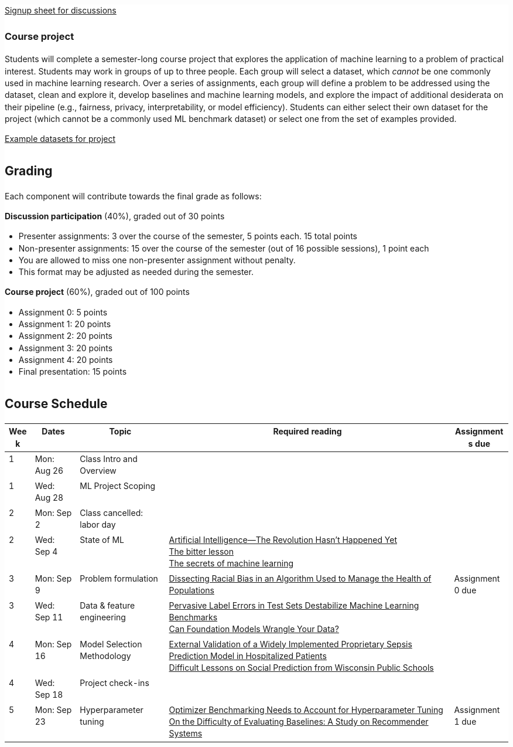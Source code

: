[Signup sheet for discussions](https://docs.google.com/spreadsheets/d/1JA-ip54RfVxH2N5P6MBBnCdhsoxkS3gJ7QyoaLauOQQ/edit?usp=sharing)

### Course project

Students will complete a semester-long course project that explores the application of machine learning to a problem of practical interest. Students may work in groups of up to three people. Each group will select a dataset, which _cannot_ be one commonly used in machine learning research. Over a series of assignments, each group will define a problem to be addressed using the dataset, clean and explore it, develop baselines and machine learning models, and explore the impact of additional desiderata on their pipeline (e.g., fairness, privacy, interpretability, or model efficiency). Students can either select their own dataset for the project (which cannot be a commonly used ML benchmark dataset) or select one from the set of examples provided.  

[Example datasets for project](https://docs.google.com/document/d/1K8Yd82q4S-aWpBXdmG9w1FRJonpKrUI0Hxw7_HFL5yc/edit?usp=sharing)

## Grading 

Each component will contribute towards the final grade as follows:

**Discussion participation** (40%), graded out of 30 points
* Presenter assignments: 3 over the course of the semester, 5 points each. 15 total points
* Non-presenter assignments: 15 over the course of the semester (out of 16 possible sessions), 1 point each
* You are allowed to miss one non-presenter assignment without penalty.
* This format may be adjusted as needed during the semester.

**Course project** (60%), graded out of 100 points
* Assignment 0: 5 points
* Assignment 1: 20 points
* Assignment 2: 20 points
* Assignment 3: 20 points
* Assignment 4: 20 points
* Final presentation: 15 points


## Course Schedule


| Week | Dates       | Topic                         | Required reading                                                                                                                                                                                                                                                                                  | Assignments due  |
| ---- | ----------- | ----------------------------- | ------------------------------------------------------------------------------------------------------------------------------------------------------------------------------------------------------------------------------------------------------------------------------------------------- | ---------------- |
| 1    | Mon: Aug 26 | Class Intro and Overview      |                                                                                                                                                                                                                                                                                                   |                  |
| 1    | Wed: Aug 28 | ML Project Scoping            |                                                                                                                                                                                                                                                                                                   |                  |
| 2    | Mon: Sep 2  | Class cancelled: labor day    |                                                                                                                                                                                                                                                                                                   |                  |
| 2    | Wed: Sep 4  | State of ML                   | [Artificial Intelligence—The Revolution Hasn’t Happened Yet<br>](https://hdsr.mitpress.mit.edu/pub/wot7mkc1/release/10)[The bitter lesson<br>](http://www.incompleteideas.net/IncIdeas/BitterLesson.html?ref=blog.heim.xyz)[The secrets of machine learning](https://arxiv.org/abs/1906.01998)    |                  |
| 3    | Mon: Sep 9  | Problem formulation           | [Dissecting Racial Bias in an Algorithm Used to Manage the Health of Populations](https://www.science.org/doi/10.1126/science.aax2342)                                                                                                                                                            | Assignment 0 due |
| 3    | Wed: Sep 11 | Data & feature engineering    | [Pervasive Label Errors in Test Sets Destabilize Machine Learning Benchmarks<br>](https://arxiv.org/abs/2103.14749)[Can Foundation Models Wrangle Your Data?](https://arxiv.org/abs/2205.09911)                                                                                                   |                  |
| 4    | Mon: Sep 16 | Model Selection Methodology   | [External Validation of a Widely Implemented Proprietary Sepsis Prediction Model in Hospitalized Patients<br>](https://jamanetwork.com/journals/jamainternalmedicine/fullarticle/2781307)[Difficult Lessons on Social Prediction from Wisconsin Public Schools](https://arxiv.org/abs/2304.06205) |                  |
| 4    | Wed: Sep 18 | Project check-ins             |                                                                                                                                                                                                                                                                                                   | |
| 5    | Mon: Sep 23 | Hyperparameter tuning         | [Optimizer Benchmarking Needs to Account for Hyperparameter Tuning<br>](https://arxiv.org/abs/1910.11758)[On the Difficulty of Evaluating Baselines: A Study on Recommender Systems](https://arxiv.org/abs/1905.01395)                                                                            |    Assignment 1 due               |